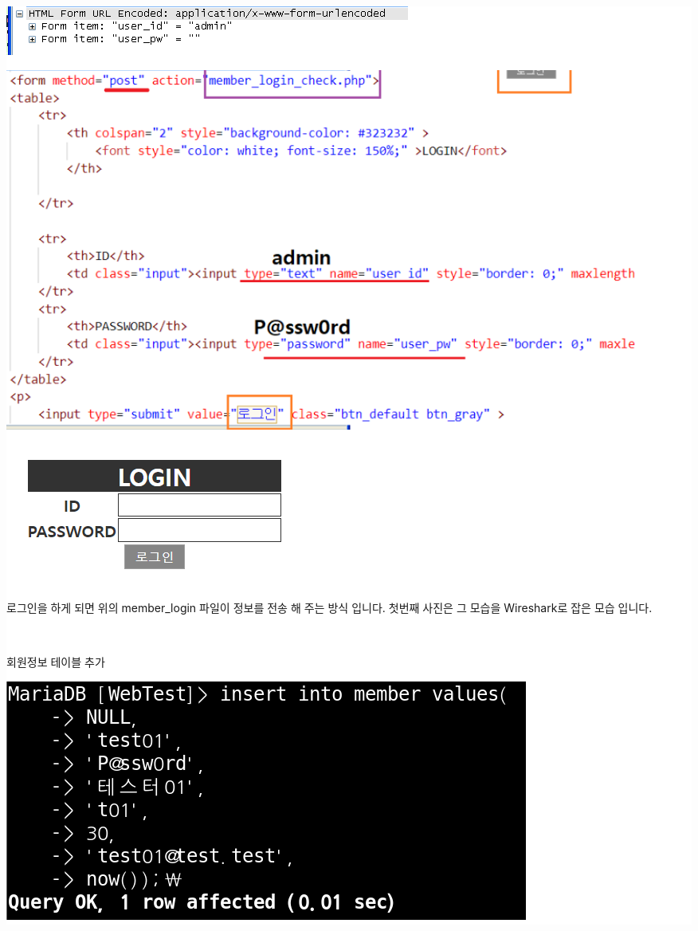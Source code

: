 ![2022-08-29-56로그인정보](../images/2022-08-29-php/2022-08-29-56로그인정보.PNG)

![2022-08-29-58멤버파일](../images/2022-08-29-php/2022-08-29-58멤버파일.PNG)

![2022-08-29-66로그인](../images/2022-08-29-php/2022-08-29-66로그인.PNG)

로그인을 하게 되면 위의 member_login 파일이 정보를 전송 해 주는 방식 입니다. 첫번째 사진은 그 모습을 Wireshark로 잡은 모습 입니다.

<br>

회원정보 테이블 추가

![2022-08-29-54사용자추가](../images/2022-08-29-php/2022-08-29-54사용자추가.PNG)
